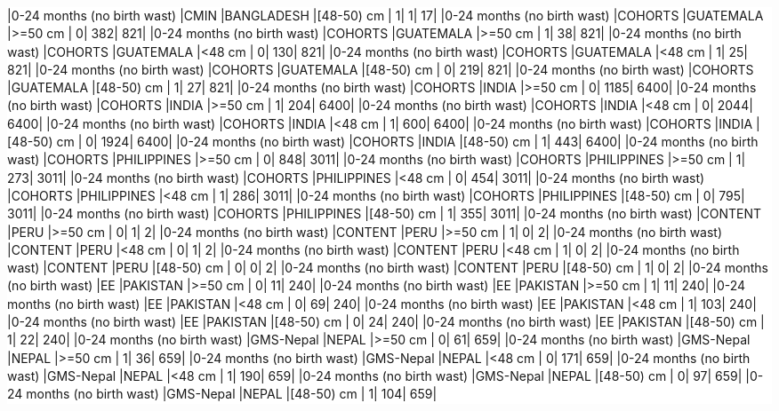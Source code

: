 |0-24 months (no birth wast) |CMIN           |BANGLADESH                   |[48-50) cm |           1|      1|    17|
|0-24 months (no birth wast) |COHORTS        |GUATEMALA                    |>=50 cm    |           0|    382|   821|
|0-24 months (no birth wast) |COHORTS        |GUATEMALA                    |>=50 cm    |           1|     38|   821|
|0-24 months (no birth wast) |COHORTS        |GUATEMALA                    |<48 cm     |           0|    130|   821|
|0-24 months (no birth wast) |COHORTS        |GUATEMALA                    |<48 cm     |           1|     25|   821|
|0-24 months (no birth wast) |COHORTS        |GUATEMALA                    |[48-50) cm |           0|    219|   821|
|0-24 months (no birth wast) |COHORTS        |GUATEMALA                    |[48-50) cm |           1|     27|   821|
|0-24 months (no birth wast) |COHORTS        |INDIA                        |>=50 cm    |           0|   1185|  6400|
|0-24 months (no birth wast) |COHORTS        |INDIA                        |>=50 cm    |           1|    204|  6400|
|0-24 months (no birth wast) |COHORTS        |INDIA                        |<48 cm     |           0|   2044|  6400|
|0-24 months (no birth wast) |COHORTS        |INDIA                        |<48 cm     |           1|    600|  6400|
|0-24 months (no birth wast) |COHORTS        |INDIA                        |[48-50) cm |           0|   1924|  6400|
|0-24 months (no birth wast) |COHORTS        |INDIA                        |[48-50) cm |           1|    443|  6400|
|0-24 months (no birth wast) |COHORTS        |PHILIPPINES                  |>=50 cm    |           0|    848|  3011|
|0-24 months (no birth wast) |COHORTS        |PHILIPPINES                  |>=50 cm    |           1|    273|  3011|
|0-24 months (no birth wast) |COHORTS        |PHILIPPINES                  |<48 cm     |           0|    454|  3011|
|0-24 months (no birth wast) |COHORTS        |PHILIPPINES                  |<48 cm     |           1|    286|  3011|
|0-24 months (no birth wast) |COHORTS        |PHILIPPINES                  |[48-50) cm |           0|    795|  3011|
|0-24 months (no birth wast) |COHORTS        |PHILIPPINES                  |[48-50) cm |           1|    355|  3011|
|0-24 months (no birth wast) |CONTENT        |PERU                         |>=50 cm    |           0|      1|     2|
|0-24 months (no birth wast) |CONTENT        |PERU                         |>=50 cm    |           1|      0|     2|
|0-24 months (no birth wast) |CONTENT        |PERU                         |<48 cm     |           0|      1|     2|
|0-24 months (no birth wast) |CONTENT        |PERU                         |<48 cm     |           1|      0|     2|
|0-24 months (no birth wast) |CONTENT        |PERU                         |[48-50) cm |           0|      0|     2|
|0-24 months (no birth wast) |CONTENT        |PERU                         |[48-50) cm |           1|      0|     2|
|0-24 months (no birth wast) |EE             |PAKISTAN                     |>=50 cm    |           0|     11|   240|
|0-24 months (no birth wast) |EE             |PAKISTAN                     |>=50 cm    |           1|     11|   240|
|0-24 months (no birth wast) |EE             |PAKISTAN                     |<48 cm     |           0|     69|   240|
|0-24 months (no birth wast) |EE             |PAKISTAN                     |<48 cm     |           1|    103|   240|
|0-24 months (no birth wast) |EE             |PAKISTAN                     |[48-50) cm |           0|     24|   240|
|0-24 months (no birth wast) |EE             |PAKISTAN                     |[48-50) cm |           1|     22|   240|
|0-24 months (no birth wast) |GMS-Nepal      |NEPAL                        |>=50 cm    |           0|     61|   659|
|0-24 months (no birth wast) |GMS-Nepal      |NEPAL                        |>=50 cm    |           1|     36|   659|
|0-24 months (no birth wast) |GMS-Nepal      |NEPAL                        |<48 cm     |           0|    171|   659|
|0-24 months (no birth wast) |GMS-Nepal      |NEPAL                        |<48 cm     |           1|    190|   659|
|0-24 months (no birth wast) |GMS-Nepal      |NEPAL                        |[48-50) cm |           0|     97|   659|
|0-24 months (no birth wast) |GMS-Nepal      |NEPAL                        |[48-50) cm |           1|    104|   659|